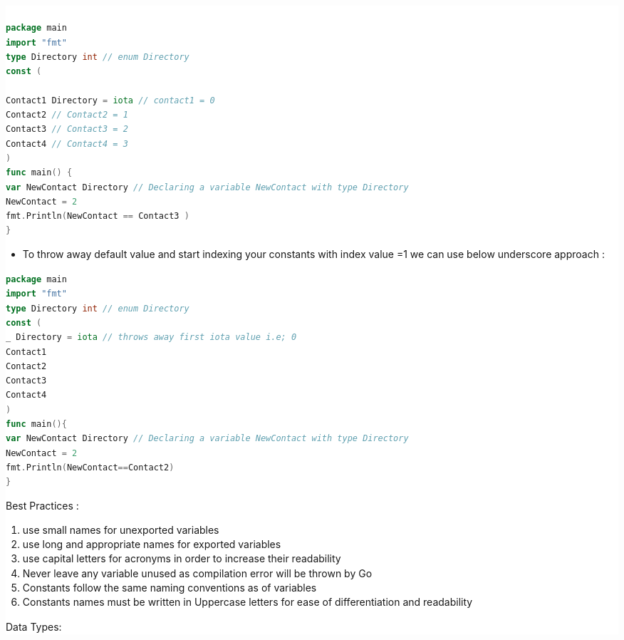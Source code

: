    ```go
   
   package main 
   import "fmt"
   type Directory int // enum Directory
   const (
   
   Contact1 Directory = iota // contact1 = 0
   Contact2 // Contact2 = 1
   Contact3 // Contact3 = 2
   Contact4 // Contact4 = 3
   )
   func main() {
   var NewContact Directory // Declaring a variable NewContact with type Directory
   NewContact = 2
   fmt.Println(NewContact == Contact3 )
   }
   ```
   - To throw away default value and start indexing your constants with index value =1 we can use below underscore approach :
   ```go
   package main 
   import "fmt"
   type Directory int // enum Directory
   const (
   _ Directory = iota // throws away first iota value i.e; 0
   Contact1
   Contact2
   Contact3
   Contact4
   )
   func main(){
   var NewContact Directory // Declaring a variable NewContact with type Directory 
   NewContact = 2
   fmt.Println(NewContact==Contact2)
   }
   ```
 Best Practices :
 1. use small names for unexported variables
 2. use long and appropriate names for exported variables 
 3. use capital letters for acronyms in order to increase their readability
 4. Never leave any variable unused as compilation error will be thrown by Go 
 5. Constants follow the same naming conventions as of variables
 6. Constants names must be written in Uppercase letters for ease of differentiation and readability
 
 
Data Types:
